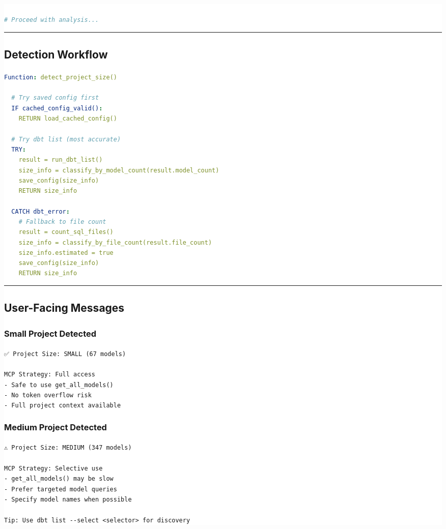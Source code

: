 ```yaml

# Proceed with analysis...
```

---

## Detection Workflow

```yaml
Function: detect_project_size()

  # Try saved config first
  IF cached_config_valid():
    RETURN load_cached_config()

  # Try dbt list (most accurate)
  TRY:
    result = run_dbt_list()
    size_info = classify_by_model_count(result.model_count)
    save_config(size_info)
    RETURN size_info

  CATCH dbt_error:
    # Fallback to file count
    result = count_sql_files()
    size_info = classify_by_file_count(result.file_count)
    size_info.estimated = true
    save_config(size_info)
    RETURN size_info
```

---

## User-Facing Messages

### Small Project Detected
```
✅ Project Size: SMALL (67 models)

MCP Strategy: Full access
- Safe to use get_all_models()
- No token overflow risk
- Full project context available
```

### Medium Project Detected
```
⚠️ Project Size: MEDIUM (347 models)

MCP Strategy: Selective use
- get_all_models() may be slow
- Prefer targeted model queries
- Specify model names when possible

Tip: Use dbt list --select <selector> for discovery
```
